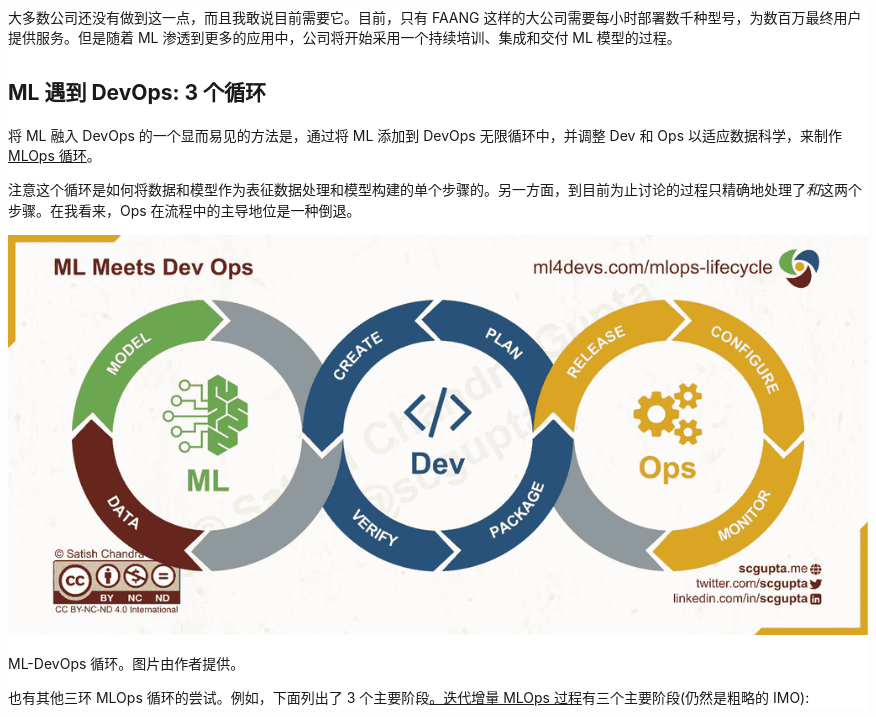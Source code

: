 大多数公司还没有做到这一点，而且我敢说目前需要它。目前，只有 FAANG 这样的大公司需要每小时部署数千种型号，为数百万最终用户提供服务。但是随着 ML 渗透到更多的应用中，公司将开始采用一个持续培训、集成和交付 ML 模型的过程。

## ML 遇到 DevOps: 3 个循环

将 ML 融入 DevOps 的一个显而易见的方法是，通过将 ML 添加到 DevOps 无限循环中，并调整 Dev 和 Ops 以适应数据科学，来制作 [MLOps 循环](https://blogs.nvidia.com/blog/2020/09/03/what-is-mlops/)。

注意这个循环是如何将数据和模型作为表征数据处理和模型构建的单个步骤的。另一方面，到目前为止讨论的过程只精确地处理了*和*这两个步骤。在我看来，Ops 在流程中的主导地位是一种倒退。

![](img/d5c0f95879038d9d2590184ef9fe0f44.png)

ML-DevOps 循环。图片由作者提供。

也有其他三环 MLOps 循环的尝试。例如，下面列出了 3 个主要阶段[。迭代增量 MLOps 过程](https://ml-ops.org/content/mlops-principles)有三个主要阶段(仍然是粗略的 IMO):
